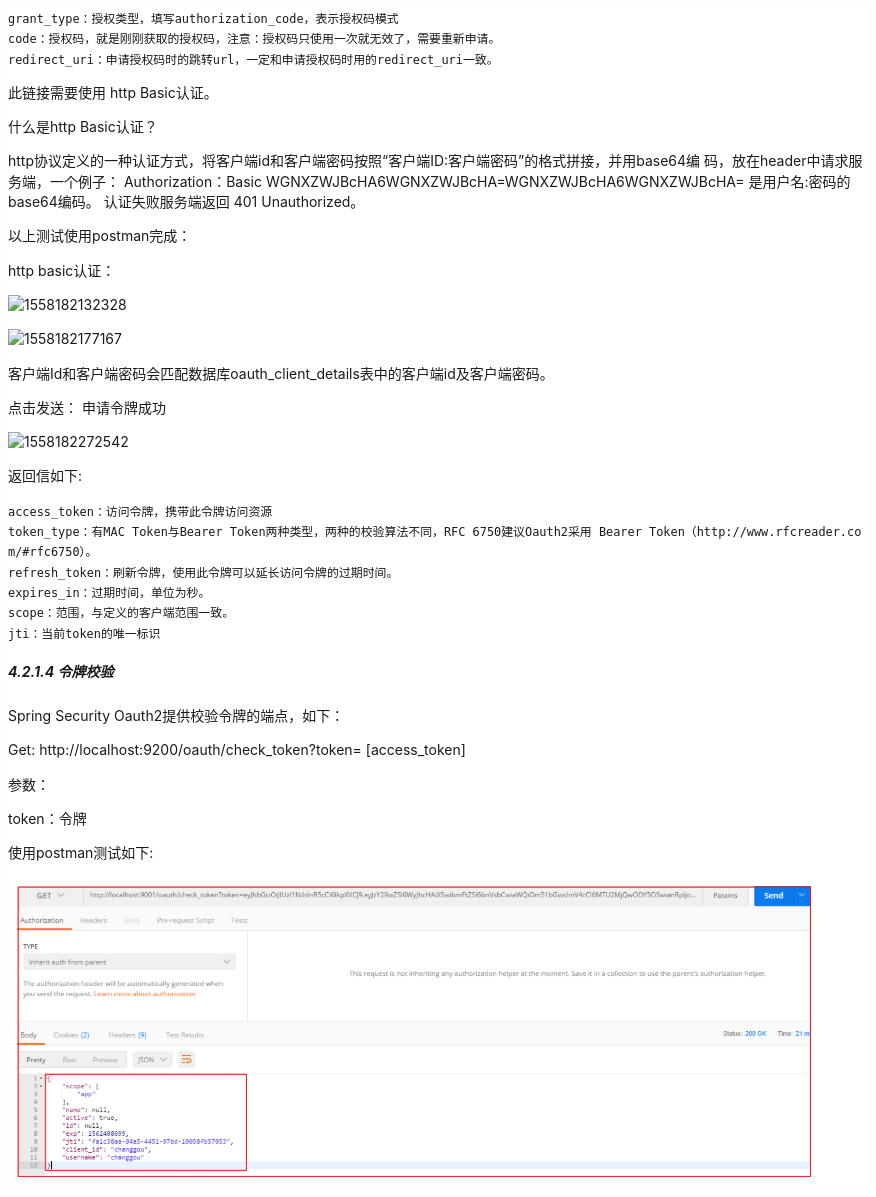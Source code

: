 ```properties
grant_type：授权类型，填写authorization_code，表示授权码模式 
code：授权码，就是刚刚获取的授权码，注意：授权码只使用一次就无效了，需要重新申请。 
redirect_uri：申请授权码时的跳转url，一定和申请授权码时用的redirect_uri一致。 
```

此链接需要使用 http Basic认证。 

什么是http Basic认证？

​	http协议定义的一种认证方式，将客户端id和客户端密码按照“客户端ID:客户端密码”的格式拼接，并用base64编 码，放在header中请求服务端，一个例子： Authorization：Basic WGNXZWJBcHA6WGNXZWJBcHA=WGNXZWJBcHA6WGNXZWJBcHA= 是用户名:密码的base64编码。 认证失败服务端返回 401 Unauthorized。

以上测试使用postman完成： 

http basic认证：    

![1558182132328](第9章SpringSecurity整合Oauth2.assets/1558182132328.png)

![1558182177167](第9章SpringSecurity整合Oauth2.assets/1558182177167.png)

客户端Id和客户端密码会匹配数据库oauth_client_details表中的客户端id及客户端密码。    

点击发送： 申请令牌成功    

![1558182272542](第9章SpringSecurity整合Oauth2.assets/1558182272542.png)

返回信如下:

```properties
access_token：访问令牌，携带此令牌访问资源 
token_type：有MAC Token与Bearer Token两种类型，两种的校验算法不同，RFC 6750建议Oauth2采用 Bearer Token（http://www.rfcreader.com/#rfc6750）。 
refresh_token：刷新令牌，使用此令牌可以延长访问令牌的过期时间。 
expires_in：过期时间，单位为秒。 
scope：范围，与定义的客户端范围一致。    
jti：当前token的唯一标识
```

##### 4.2.1.4  令牌校验

Spring Security Oauth2提供校验令牌的端点，如下： 

Get: http://localhost:9200/oauth/check_token?token= [access_token]

参数： 

token：令牌

使用postman测试如下:

![1564717713274](img/i1564717713274.png)
